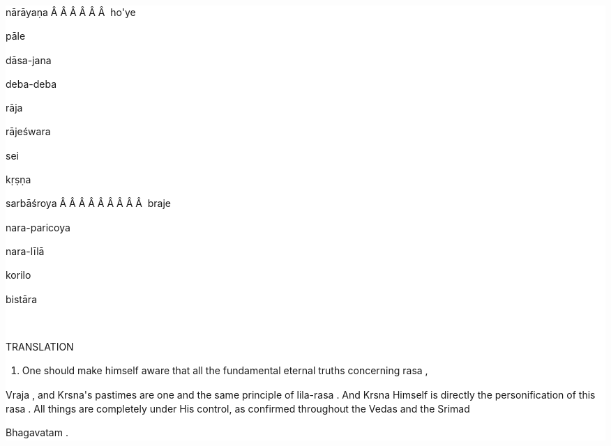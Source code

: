 nārāyaṇa
Â Â Â Â Â Â  
ho'ye
 
pāle
 
dāsa-jana


deba-deba
 
rāja
 
rājeśwara


sei
 
kṛṣṇa
 
sarbāśroya
Â Â Â Â Â Â Â Â Â  
braje
 
nara-paricoya


nara-līlā
 
korilo
 
bistāra


 


TRANSLATION 


1) One should make himself
aware that all the fundamental eternal truths concerning 
rasa
,

Vraja
, and 
Krsna's
 pastimes
are one and the same principle of 
lila-rasa
. And 
Krsna
 Himself is directly the personification of this 
rasa
. All things are completely under His control, as
confirmed throughout the Vedas and the 
Srimad
 
Bhagavatam
.
